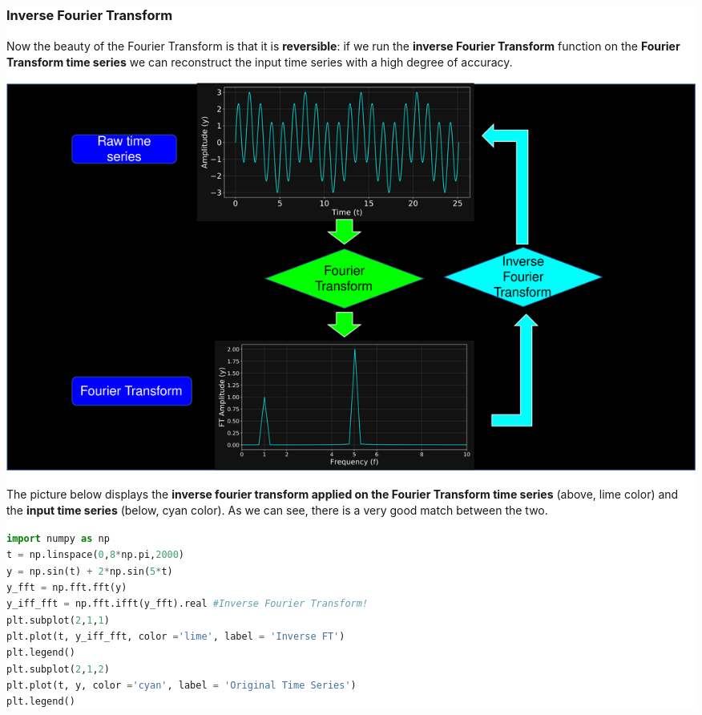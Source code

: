 ### Inverse Fourier Transform

Now the beauty of the Fourier Transform is that it is **reversible**: if we run the **inverse Fourier Transform** function on the **Fourier Transform time series** we can reconstruct the input time series with a high degree of accuracy.

![png](/images/fourier_modelling/FT_vs_IFFT.svg)

The picture below displays the **inverse fourier transform applied on the Fourier Transform time series** (above, lime color) and the **input time series** (below, cyan color). As we can see, there is a very good match between the two.

```python
import numpy as np
t = np.linspace(0,8*np.pi,2000)
y = np.sin(t) + 2*np.sin(5*t)
y_fft = np.fft.fft(y)
y_iff_fft = np.fft.ifft(y_fft).real #Inverse Fourier Transform!
plt.subplot(2,1,1)
plt.plot(t, y_iff_fft, color ='lime', label = 'Inverse FT')
plt.legend()
plt.subplot(2,1,2)
plt.plot(t, y, color ='cyan', label = 'Original Time Series')
plt.legend()
```
